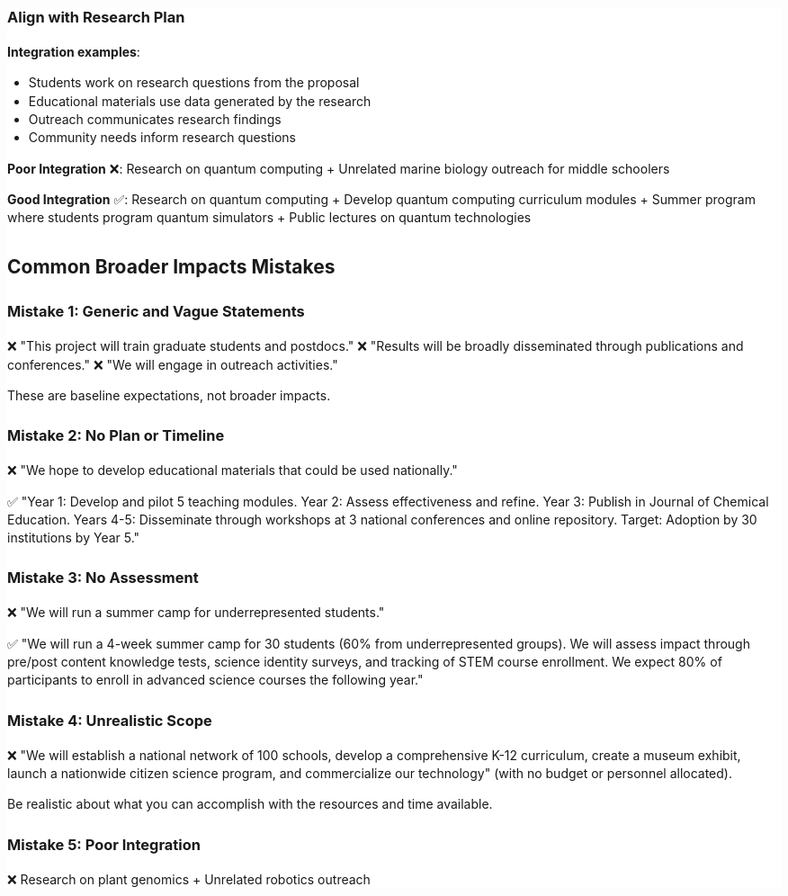 ### Align with Research Plan

**Integration examples**:
- Students work on research questions from the proposal
- Educational materials use data generated by the research
- Outreach communicates research findings
- Community needs inform research questions

**Poor Integration** ❌:
Research on quantum computing + Unrelated marine biology outreach for middle schoolers

**Good Integration** ✅:
Research on quantum computing + Develop quantum computing curriculum modules + Summer program where students program quantum simulators + Public lectures on quantum technologies

## Common Broader Impacts Mistakes

### Mistake 1: Generic and Vague Statements

❌ "This project will train graduate students and postdocs."
❌ "Results will be broadly disseminated through publications and conferences."
❌ "We will engage in outreach activities."

These are baseline expectations, not broader impacts.

### Mistake 2: No Plan or Timeline

❌ "We hope to develop educational materials that could be used nationally."

✅ "Year 1: Develop and pilot 5 teaching modules. Year 2: Assess effectiveness and refine. Year 3: Publish in Journal of Chemical Education. Years 4-5: Disseminate through workshops at 3 national conferences and online repository. Target: Adoption by 30 institutions by Year 5."

### Mistake 3: No Assessment

❌ "We will run a summer camp for underrepresented students."

✅ "We will run a 4-week summer camp for 30 students (60% from underrepresented groups). We will assess impact through pre/post content knowledge tests, science identity surveys, and tracking of STEM course enrollment. We expect 80% of participants to enroll in advanced science courses the following year."

### Mistake 4: Unrealistic Scope

❌ "We will establish a national network of 100 schools, develop a comprehensive K-12 curriculum, create a museum exhibit, launch a nationwide citizen science program, and commercialize our technology" (with no budget or personnel allocated).

Be realistic about what you can accomplish with the resources and time available.

### Mistake 5: Poor Integration

❌ Research on plant genomics + Unrelated robotics outreach
